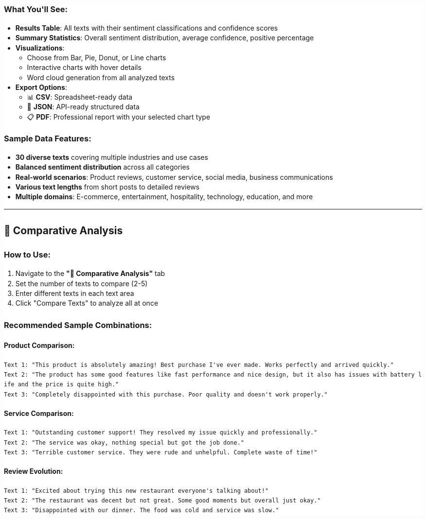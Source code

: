 ### What You'll See:
- **Results Table**: All texts with their sentiment classifications and confidence scores
- **Summary Statistics**: Overall sentiment distribution, average confidence, positive percentage
- **Visualizations**: 
  - Choose from Bar, Pie, Donut, or Line charts
  - Interactive charts with hover details
  - Word cloud generation from all analyzed texts
- **Export Options**:
  - 📊 **CSV**: Spreadsheet-ready data
  - 🔗 **JSON**: API-ready structured data
  - 📋 **PDF**: Professional report with your selected chart type

### Sample Data Features:
- **30 diverse texts** covering multiple industries and use cases
- **Balanced sentiment distribution** across all categories
- **Real-world scenarios**: Product reviews, customer service, social media, business communications
- **Various text lengths** from short posts to detailed reviews
- **Multiple domains**: E-commerce, entertainment, hospitality, technology, education, and more

---

## 🔄 Comparative Analysis

### How to Use:
1. Navigate to the **"🔄 Comparative Analysis"** tab
2. Set the number of texts to compare (2-5)
3. Enter different texts in each text area
4. Click "Compare Texts" to analyze all at once

### Recommended Sample Combinations:

#### Product Comparison:
```
Text 1: "This product is absolutely amazing! Best purchase I've ever made. Works perfectly and arrived quickly."
Text 2: "The product has some good features like fast performance and nice design, but it also has issues with battery life and the price is quite high."
Text 3: "Completely disappointed with this purchase. Poor quality and doesn't work properly."
```

#### Service Comparison:
```
Text 1: "Outstanding customer support! They resolved my issue quickly and professionally."
Text 2: "The service was okay, nothing special but got the job done."
Text 3: "Terrible customer service. They were rude and unhelpful. Complete waste of time!"
```

#### Review Evolution:
```
Text 1: "Excited about trying this new restaurant everyone's talking about!"
Text 2: "The restaurant was decent but not great. Some good moments but overall just okay."
Text 3: "Disappointed with our dinner. The food was cold and service was slow."
```
